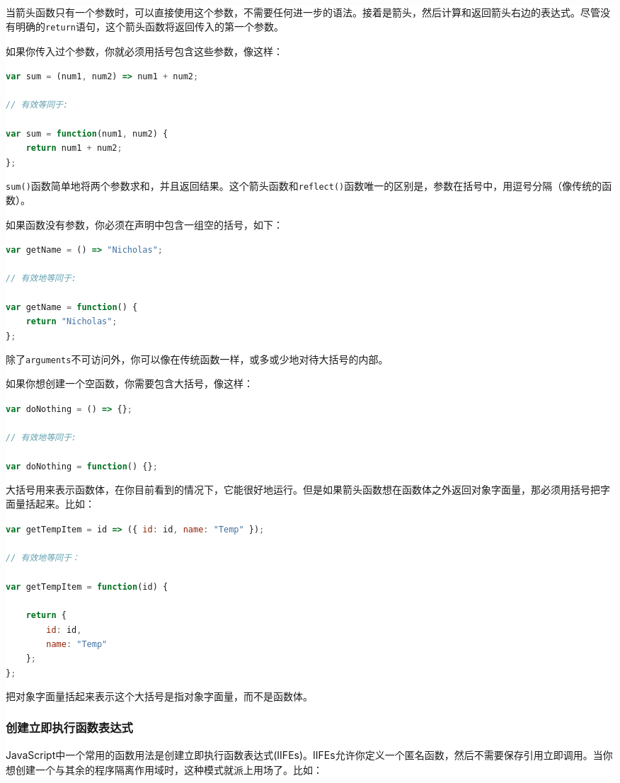 当箭头函数只有一个参数时，可以直接使用这个参数，不需要任何进一步的语法。接着是箭头，然后计算和返回箭头右边的表达式。尽管没有明确的`return`语句，这个箭头函数将返回传入的第一个参数。

如果你传入过个参数，你就必须用括号包含这些参数，像这样：
```js
var sum = (num1, num2) => num1 + num2;

// 有效等同于:

var sum = function(num1, num2) {
    return num1 + num2;
};
```

`sum()`函数简单地将两个参数求和，并且返回结果。这个箭头函数和`reflect()`函数唯一的区别是，参数在括号中，用逗号分隔（像传统的函数）。

如果函数没有参数，你必须在声明中包含一组空的括号，如下：

```js
var getName = () => "Nicholas";

// 有效地等同于:

var getName = function() {
    return "Nicholas";
};
```

除了`arguments`不可访问外，你可以像在传统函数一样，或多或少地对待大括号的内部。

如果你想创建一个空函数，你需要包含大括号，像这样：

```js
var doNothing = () => {};

// 有效地等同于:

var doNothing = function() {};
```

大括号用来表示函数体，在你目前看到的情况下，它能很好地运行。但是如果箭头函数想在函数体之外返回对象字面量，那必须用括号把字面量括起来。比如：

```js
var getTempItem = id => ({ id: id, name: "Temp" });

// 有效地等同于：

var getTempItem = function(id) {

    return {
        id: id,
        name: "Temp"
    };
};
```

把对象字面量括起来表示这个大括号是指对象字面量，而不是函数体。

### 创建立即执行函数表达式
JavaScript中一个常用的函数用法是创建立即执行函数表达式(IIFEs)。IIFEs允许你定义一个匿名函数，然后不需要保存引用立即调用。当你想创建一个与其余的程序隔离作用域时，这种模式就派上用场了。比如：
